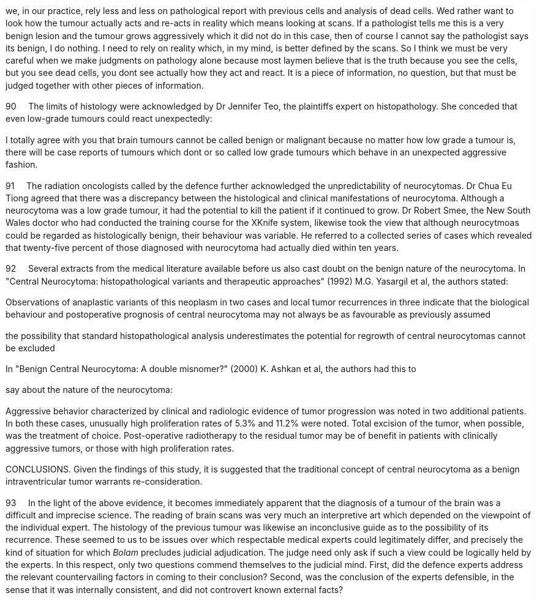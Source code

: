  we, in our practice, rely less and less on pathological report with previous cells and analysis of dead cells. Wed rather want to look how the tumour actually acts and re-acts in reality which means looking at scans. If a pathologist tells me this is a very benign lesion and the tumour grows aggressively which it did not do in this case, then of course I cannot say the pathologist says its benign, I do nothing. I need to rely on reality which, in my mind, is better defined by the scans. So I think we must be very careful when we make judgments on pathology alone because most laymen believe that is the truth because you see the cells, but you see dead cells, you dont see actually how they act and react. It is a piece of information, no question, but that must be judged together with other pieces of information. 

90     The limits of histology were acknowledged by Dr Jennifer Teo, the plaintiffs expert on histopathology. She conceded that even low-grade tumours could react unexpectedly: 

 I totally agree with you that brain tumours cannot be called benign or malignant because no matter how low grade a tumour is, there will be case reports of tumours which dont or so called low grade tumours which behave in an unexpected aggressive fashion. 

91     The radiation oncologists called by the defence further acknowledged the unpredictability of neurocytomas. Dr Chua Eu Tiong agreed that there was a discrepancy between the histological and clinical manifestations of neurocytoma. Although a neurocytoma was a low grade tumour, it had the potential to kill the patient if it continued to grow. Dr Robert Smee, the New South Wales doctor who had conducted the training course for the XKnife system, likewise took the view that although neurocytmoas could be regarded as histologically benign, their behaviour was variable. He referred to a collected series of cases which revealed that twenty-five percent of those diagnosed with neurocytoma had actually died within ten years. 

92     Several extracts from the medical literature available before us also cast doubt on the benign nature of the neurocytoma. In "Central Neurocytoma: histopathological variants and therapeutic approaches" (1992) M.G. Yasargil et al, the authors stated: 

 Observations of anaplastic variants of this neoplasm in two cases and local tumor recurrences in three indicate that the biological behaviour and postoperative prognosis of central neurocytoma may not always be as favourable as previously assumed 

 the possibility that standard histopathological analysis underestimates the potential for regrowth of central neurocytomas cannot be excluded 

In "Benign Central Neurocytoma: A double misnomer?" (2000) K. Ashkan et al, the authors had this to 


say about the nature of the neurocytoma: 

 Aggressive behavior characterized by clinical and radiologic evidence of tumor progression was noted in two additional patients. In both these cases, unusually high proliferation rates of 5.3% and 11.2% were noted. Total excision of the tumor, when possible, was the treatment of choice. Post-operative radiotherapy to the residual tumor may be of benefit in patients with clinically aggressive tumors, or those with high proliferation rates. 

 CONCLUSIONS. Given the findings of this study, it is suggested that the traditional concept of central neurocytoma as a benign intraventricular tumor warrants re-consideration. 

93     In the light of the above evidence, it becomes immediately apparent that the diagnosis of a tumour of the brain was a difficult and imprecise science. The reading of brain scans was very much an interpretive art which depended on the viewpoint of the individual expert. The histology of the previous tumour was likewise an inconclusive guide as to the possibility of its recurrence. These seemed to us to be issues over which respectable medical experts could legitimately differ, and precisely the kind of situation for which _Bolam_ precludes judicial adjudication. The judge need only ask if such a view could be logically held by the experts. In this respect, only two questions commend themselves to the judicial mind. First, did the defence experts address the relevant countervailing factors in coming to their conclusion? Second, was the conclusion of the experts defensible, in the sense that it was internally consistent, and did not controvert known external facts? 
